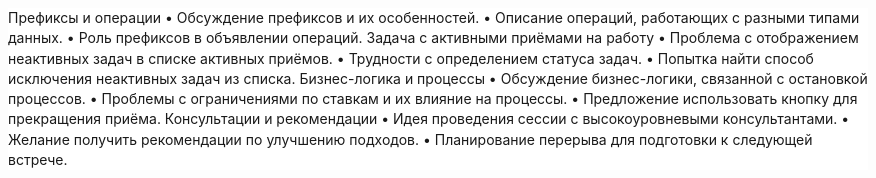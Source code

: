 Префиксы и операции
• Обсуждение префиксов и их особенностей.
• Описание операций, работающих с разными типами данных.
• Роль префиксов в объявлении операций.
Задача с активными приёмами на работу
• Проблема с отображением неактивных задач в списке активных приёмов.
• Трудности с определением статуса задач.
• Попытка найти способ исключения неактивных задач из списка.
Бизнес-логика и процессы
• Обсуждение бизнес-логики, связанной с остановкой процессов.
• Проблемы с ограничениями по ставкам и их влияние на процессы.
• Предложение использовать кнопку для прекращения приёма.
Консультации и рекомендации
• Идея проведения сессии с высокоуровневыми консультантами.
• Желание получить рекомендации по улучшению подходов.
• Планирование перерыва для подготовки к следующей встрече.